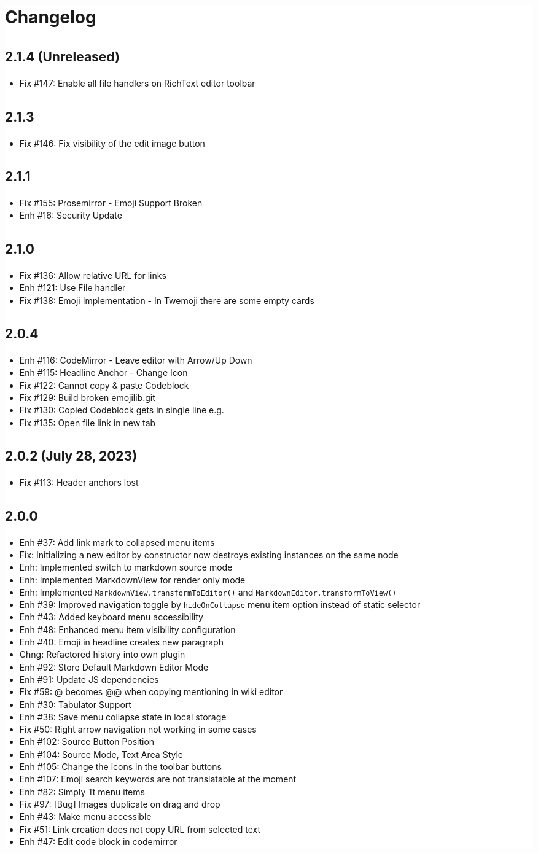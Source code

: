 Changelog
=========

2.1.4 (Unreleased)
------------------
- Fix #147: Enable all file handlers on RichText editor toolbar

2.1.3
-----
- Fix #146: Fix visibility of the edit image button

2.1.1
------------------
- Fix #155: Prosemirror - Emoji Support Broken
- Enh #16: Security Update

2.1.0
------------------
- Fix #136: Allow relative URL for links
- Enh #121: Use File handler
- Fix #138: Emoji Implementation - In Twemoji there are some empty cards 

2.0.4
------------------
- Enh #116: CodeMirror - Leave editor with Arrow/Up Down
- Enh #115: Headline Anchor - Change Icon
- Fix #122: Cannot copy & paste Codeblock
- Fix #129: Build broken emojilib.git
- Fix #130: Copied Codeblock gets in single line e.g.
- Fix #135: Open file link in new tab

2.0.2 (July 28, 2023)
---------------------
- Fix #113: Header anchors lost

2.0.0
-----------------------------------------
- Enh #37: Add link mark to collapsed menu items
- Fix: Initializing a new editor by constructor now destroys existing instances on the same node
- Enh: Implemented switch to markdown source mode
- Enh: Implemented MarkdownView for render only mode
- Enh: Implemented `MarkdownView.transformToEditor()` and `MarkdownEditor.transformToView()`
- Enh #39: Improved navigation toggle by `hideOnCollapse` menu item option instead of static selector
- Enh #43: Added keyboard menu accessibility
- Enh #48: Enhanced menu item visibility configuration
- Enh #40: Emoji in headline creates new paragraph
- Chng: Refactored history into own plugin
- Enh #92: Store Default Markdown Editor Mode
- Enh #91: Update JS dependencies
- Fix #59: @ becomes @@ when copying mentioning in wiki editor
- Enh #30: Tabulator Support
- Enh #38: Save menu collapse state in local storage
- Fix #50: Right arrow navigation not working in some cases
- Enh #102: Source Button Position
- Enh #104: Source Mode, Text Area Style
- Enh #105: Change the icons in the toolbar buttons
- Enh #107: Emoji search keywords are not translatable at the moment
- Enh #82: Simply Tt menu items
- Fix #97: [Bug] Images duplicate on drag and drop
- Enh #43: Make menu accessible
- Fix #51: Link creation does not copy URL from selected text
- Enh #47: Edit code block in codemirror
